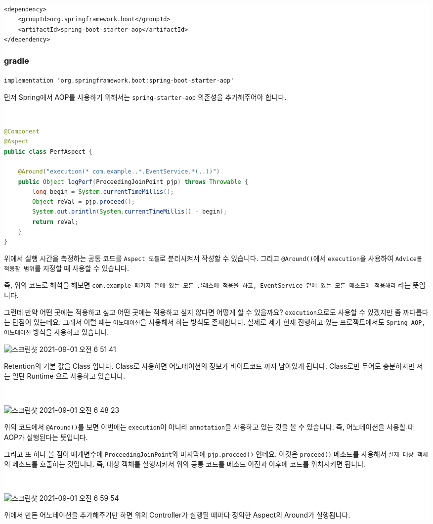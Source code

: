 ```
<dependency>
    <groupId>org.springframework.boot</groupId>
    <artifactId>spring-boot-starter-aop</artifactId>
</dependency>
```

### gradle

```
implementation 'org.springframework.boot:spring-boot-starter-aop'
```

먼저 Spring에서 AOP를 사용하기 위해서는 `spring-starter-aop` 의존성을 추가해주어야 합니다.

<br>

```java
@Component
@Aspect
public class PerfAspect {

    @Around("execution(* com.example..*.EventService.*(..))")
    public Object logPerf(ProceedingJoinPoint pjp) throws Throwable {
        long begin = System.currentTimeMillis();
        Object reVal = pjp.proceed();
        System.out.println(System.currentTimeMillis() - begin);
        return reVal;
    }
}
```

위에서 실행 시간을 측정하는 공통 코드를 `Aspect 모듈`로 분리시켜서 작성할 수 있습니다. 그리고 `@Around()`에서 `execution`을 사용하여 `Advice를 적용할 범위`를 지정할 때 사용할 수 있습니다.

즉, 위의 코드로 해석을 해보면 `com.example 패키지 밑에 있는 모든 클래스에 적용을 하고, EventService 밑에 있는 모든 메소드에 적용해라` 라는 뜻입니다.

그런데 만약 어떤 곳에는 적용하고 싶고 어떤 곳에는 적용하고 싶지 않다면 어떻게 할 수 있을까요? `execution`으로도 사용할 수 있겠지만 좀 까다롭다는 단점이 있는데요. 그래서 이럴 때는 `어노테이션`을 사용해서 하는 방식도 존재합니다.
실제로 제가 현재 진행하고 있는 프로젝트에서도 `Spring AOP, 어노테이션` 방식을 사용하고 있습니다.

![스크린샷 2021-09-01 오전 6 51 41](https://user-images.githubusercontent.com/45676906/131580506-41a7c6d0-6b2d-479e-a9b8-5fbed2d37c46.png)

Retention의 기본 값을 Class 입니다. Class로 사용하면 어노테이션의 정보가 바이트코드 까지 남아있게 됩니다. Class로만 두어도 충분하지만 저는 일단 Runtime 으로 사용하고 있습니다.

<br>

![스크린샷 2021-09-01 오전 6 48 23](https://user-images.githubusercontent.com/45676906/131580297-874ad784-8aa5-4611-8f2b-2d5850537220.png)

위의 코드에서 `@Around()`를 보면 이번에는 `execution`이 아니라 `annotation`을 사용하고 있는 것을 볼 수 있습니다. 즉, 어노테이션을 사용할 때 AOP가 실행된다는 뜻입니다.

그리고 또 하나 볼 점이 매개변수에 `ProceedingJoinPoint`와 마지막에 `pjp.proceed()` 인데요. 이것은 `proceed()` 메소드를 사용해서 `실제 대상 객체`의 메소드를 호출하는 것입니다. 즉, 대상 객체를 실행시켜서 위의 공통 코드를 메소드 이전과 이후에 코드를 위치시키면 됩니다.

<br>

![스크린샷 2021-09-01 오전 6 59 54](https://user-images.githubusercontent.com/45676906/131581379-abb60c5f-b924-4be4-aadb-de9b7efdc3e7.png)

위에서 만든 어노테이션을 추가해주기만 하면 위의 Controller가 실행될 때마다 정의한 Aspect의 Around가 실행됩니다.